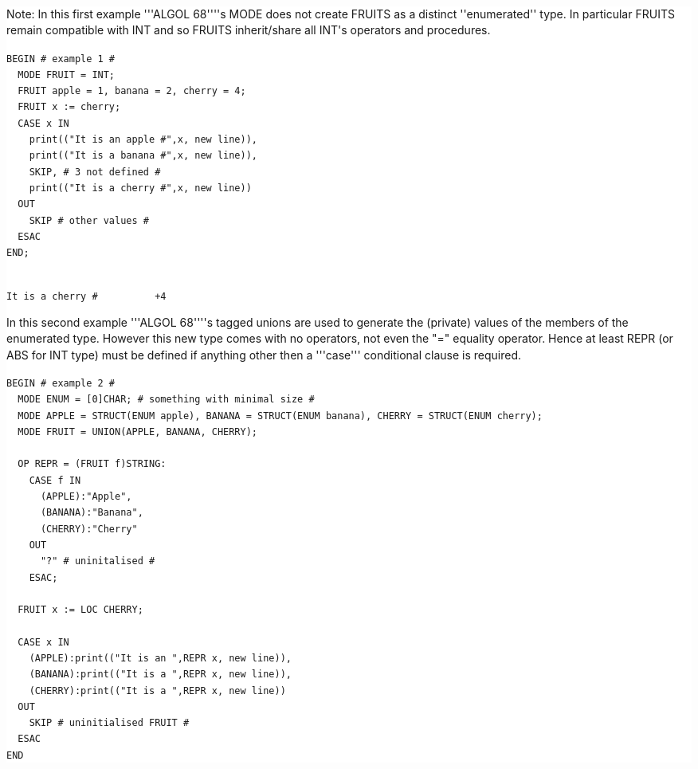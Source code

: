 Note: In this first example '''ALGOL 68''''s MODE does not create
FRUITS as a distinct ''enumerated'' type.  In particular  FRUITS remain
compatible with INT and so FRUITS inherit/share all INT's operators
and procedures.

```algol68
BEGIN # example 1 #
  MODE FRUIT = INT;
  FRUIT apple = 1, banana = 2, cherry = 4;
  FRUIT x := cherry;
  CASE x IN
    print(("It is an apple #",x, new line)),
    print(("It is a banana #",x, new line)),
    SKIP, # 3 not defined #
    print(("It is a cherry #",x, new line))
  OUT
    SKIP # other values #
  ESAC
END;
```

```txt

It is a cherry #          +4

```


In this second example '''ALGOL 68''''s tagged unions are used to generate
the (private) values of the members of the enumerated type.  However this new type
comes with no operators, not even the "=" equality operator.  Hence at
least REPR (or ABS for INT type) must be defined if anything other then a
'''case''' conditional clause is required.

```algol68
BEGIN # example 2 #
  MODE ENUM = [0]CHAR; # something with minimal size #
  MODE APPLE = STRUCT(ENUM apple), BANANA = STRUCT(ENUM banana), CHERRY = STRUCT(ENUM cherry);
  MODE FRUIT = UNION(APPLE, BANANA, CHERRY);

  OP REPR = (FRUIT f)STRING:
    CASE f IN
      (APPLE):"Apple",
      (BANANA):"Banana",
      (CHERRY):"Cherry"
    OUT
      "?" # uninitalised #
    ESAC;

  FRUIT x := LOC CHERRY;

  CASE x IN
    (APPLE):print(("It is an ",REPR x, new line)),
    (BANANA):print(("It is a ",REPR x, new line)),
    (CHERRY):print(("It is a ",REPR x, new line))
  OUT
    SKIP # uninitialised FRUIT #
  ESAC
END
```
